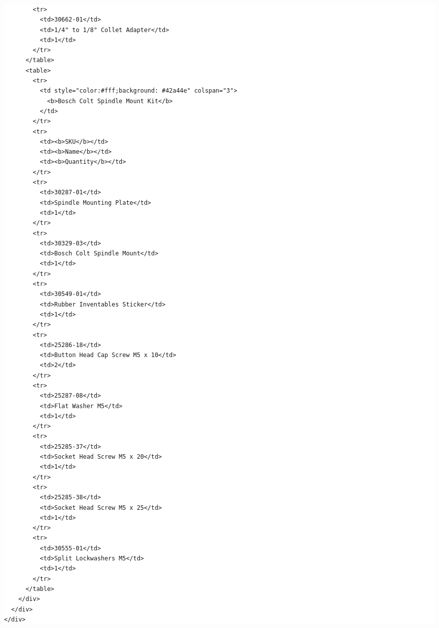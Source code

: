            <tr>
              <td>30662-01</td>
              <td>1/4" to 1/8" Collet Adapter</td>
              <td>1</td>
            </tr>
          </table>
          <table>
            <tr>
              <td style="color:#fff;background: #42a44e" colspan="3">
                <b>Bosch Colt Spindle Mount Kit</b>
              </td>
            </tr>
            <tr>
              <td><b>SKU</b></td>
              <td><b>Name</b></td>
              <td><b>Quantity</b></td>
            </tr>
            <tr>
              <td>30287-01</td>
              <td>Spindle Mounting Plate</td>
              <td>1</td>
            </tr>
            <tr>
              <td>30329-03</td>
              <td>Bosch Colt Spindle Mount</td>
              <td>1</td>
            </tr>
            <tr>
              <td>30549-01</td>
              <td>Rubber Inventables Sticker</td>
              <td>1</td>
            </tr>
            <tr>
              <td>25286-18</td>
              <td>Button Head Cap Screw M5 x 10</td>
              <td>2</td>
            </tr>
            <tr>
              <td>25287-08</td>
              <td>Flat Washer M5</td>
              <td>1</td>
            </tr>
            <tr>
              <td>25285-37</td>
              <td>Socket Head Screw M5 x 20</td>
              <td>1</td>
            </tr>
            <tr>
              <td>25285-38</td>
              <td>Socket Head Screw M5 x 25</td>
              <td>1</td>
            </tr>
            <tr>
              <td>30555-01</td>
              <td>Split Lockwashers M5</td>
              <td>1</td>
            </tr>
          </table>
        </div>
      </div>
    </div>
  </div>
  <div class="panel-group" id="z-probe-accordion" role="tablist" aria-multiselectable="true">
    <div class="panel panel-default">